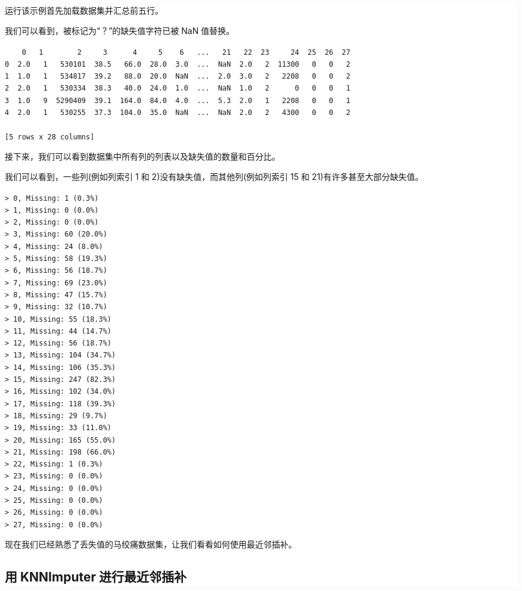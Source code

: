 运行该示例首先加载数据集并汇总前五行。

我们可以看到，被标记为“？”的缺失值字符已被 NaN 值替换。

```
    0   1        2     3      4     5    6   ...   21   22  23     24  25  26  27
0  2.0   1   530101  38.5   66.0  28.0  3.0  ...  NaN  2.0   2  11300   0   0   2
1  1.0   1   534817  39.2   88.0  20.0  NaN  ...  2.0  3.0   2   2208   0   0   2
2  2.0   1   530334  38.3   40.0  24.0  1.0  ...  NaN  1.0   2      0   0   0   1
3  1.0   9  5290409  39.1  164.0  84.0  4.0  ...  5.3  2.0   1   2208   0   0   1
4  2.0   1   530255  37.3  104.0  35.0  NaN  ...  NaN  2.0   2   4300   0   0   2

[5 rows x 28 columns]
```

接下来，我们可以看到数据集中所有列的列表以及缺失值的数量和百分比。

我们可以看到，一些列(例如列索引 1 和 2)没有缺失值，而其他列(例如列索引 15 和 21)有许多甚至大部分缺失值。

```
> 0, Missing: 1 (0.3%)
> 1, Missing: 0 (0.0%)
> 2, Missing: 0 (0.0%)
> 3, Missing: 60 (20.0%)
> 4, Missing: 24 (8.0%)
> 5, Missing: 58 (19.3%)
> 6, Missing: 56 (18.7%)
> 7, Missing: 69 (23.0%)
> 8, Missing: 47 (15.7%)
> 9, Missing: 32 (10.7%)
> 10, Missing: 55 (18.3%)
> 11, Missing: 44 (14.7%)
> 12, Missing: 56 (18.7%)
> 13, Missing: 104 (34.7%)
> 14, Missing: 106 (35.3%)
> 15, Missing: 247 (82.3%)
> 16, Missing: 102 (34.0%)
> 17, Missing: 118 (39.3%)
> 18, Missing: 29 (9.7%)
> 19, Missing: 33 (11.0%)
> 20, Missing: 165 (55.0%)
> 21, Missing: 198 (66.0%)
> 22, Missing: 1 (0.3%)
> 23, Missing: 0 (0.0%)
> 24, Missing: 0 (0.0%)
> 25, Missing: 0 (0.0%)
> 26, Missing: 0 (0.0%)
> 27, Missing: 0 (0.0%)
```

现在我们已经熟悉了丢失值的马绞痛数据集，让我们看看如何使用最近邻插补。

## 用 KNNImputer 进行最近邻插补
